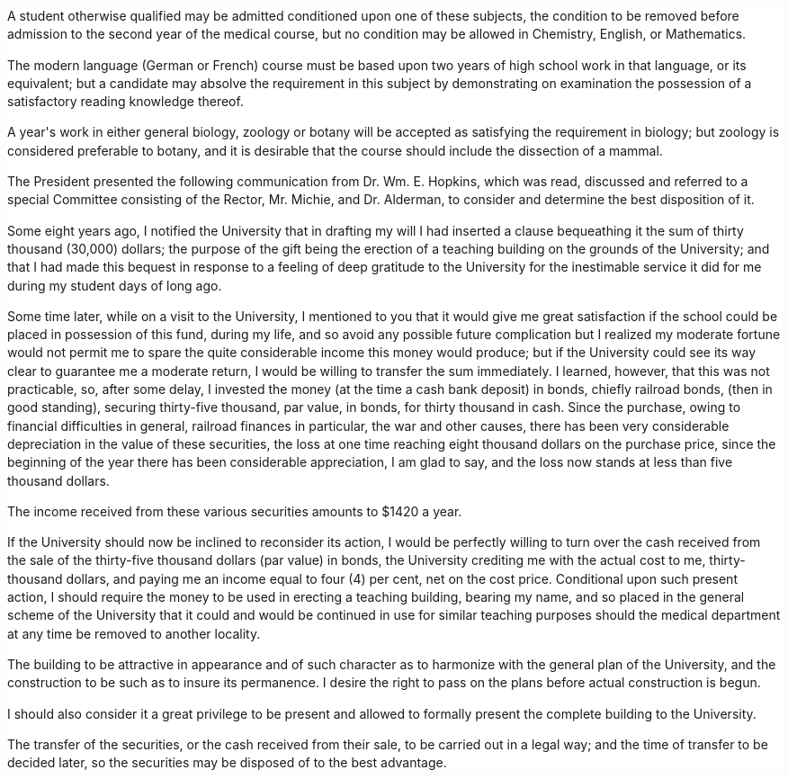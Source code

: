 A student otherwise qualified may be admitted conditioned upon one of these subjects, the condition to be removed before admission to the second year of the medical course, but no condition may be allowed in Chemistry, English, or Mathematics.

The modern language (German or French) course must be based upon two years of high school work in that language, or its equivalent; but a candidate may absolve the requirement in this subject by demonstrating on examination the possession of a satisfactory reading knowledge thereof.

A year's work in either general biology, zoology or botany will be accepted as satisfying the requirement in biology; but zoology is considered preferable to botany, and it is desirable that the course should include the dissection of a mammal.

The President presented the following communication from Dr. Wm. E. Hopkins, which was read, discussed and referred to a special Committee consisting of the Rector, Mr. Michie, and Dr. Alderman, to consider and determine the best disposition of it.

Some eight years ago, I notified the University that in drafting my will I had inserted a clause bequeathing it the sum of thirty thousand (30,000) dollars; the purpose of the gift being the erection of a teaching building on the grounds of the University; and that I had made this bequest in response to a feeling of deep gratitude to the University for the inestimable service it did for me during my student days of long ago.

Some time later, while on a visit to the University, I mentioned to you that it would give me great satisfaction if the school could be placed in possession of this fund, during my life, and so avoid any possible future complication but I realized my moderate fortune would not permit me to spare the quite considerable income this money would produce; but if the University could see its way clear to guarantee me a moderate return, I would be willing to transfer the sum immediately. I learned, however, that this was not practicable, so, after some delay, I invested the money (at the time a cash bank deposit) in bonds, chiefly railroad bonds, (then in good standing), securing thirty-five thousand, par value, in bonds, for thirty thousand in cash. Since the purchase, owing to financial difficulties in general, railroad finances in particular, the war and other causes, there has been very considerable depreciation in the value of these securities, the loss at one time reaching eight thousand dollars on the purchase price, since the beginning of the year there has been considerable appreciation, I am glad to say, and the loss now stands at less than five thousand dollars.

The income received from these various securities amounts to $1420 a year.

If the University should now be inclined to reconsider its action, I would be perfectly willing to turn over the cash received from the sale of the thirty-five thousand dollars (par value) in bonds, the University crediting me with the actual cost to me, thirty-thousand dollars, and paying me an income equal to four (4) per cent, net on the cost price. Conditional upon such present action, I should require the money to be used in erecting a teaching building, bearing my name, and so placed in the general scheme of the University that it could and would be continued in use for similar teaching purposes should the medical department at any time be removed to another locality.

The building to be attractive in appearance and of such character as to harmonize with the general plan of the University, and the construction to be such as to insure its permanence. I desire the right to pass on the plans before actual construction is begun.

I should also consider it a great privilege to be present and allowed to formally present the complete building to the University.

The transfer of the securities, or the cash received from their sale, to be carried out in a legal way; and the time of transfer to be decided later, so the securities may be disposed of to the best advantage.
